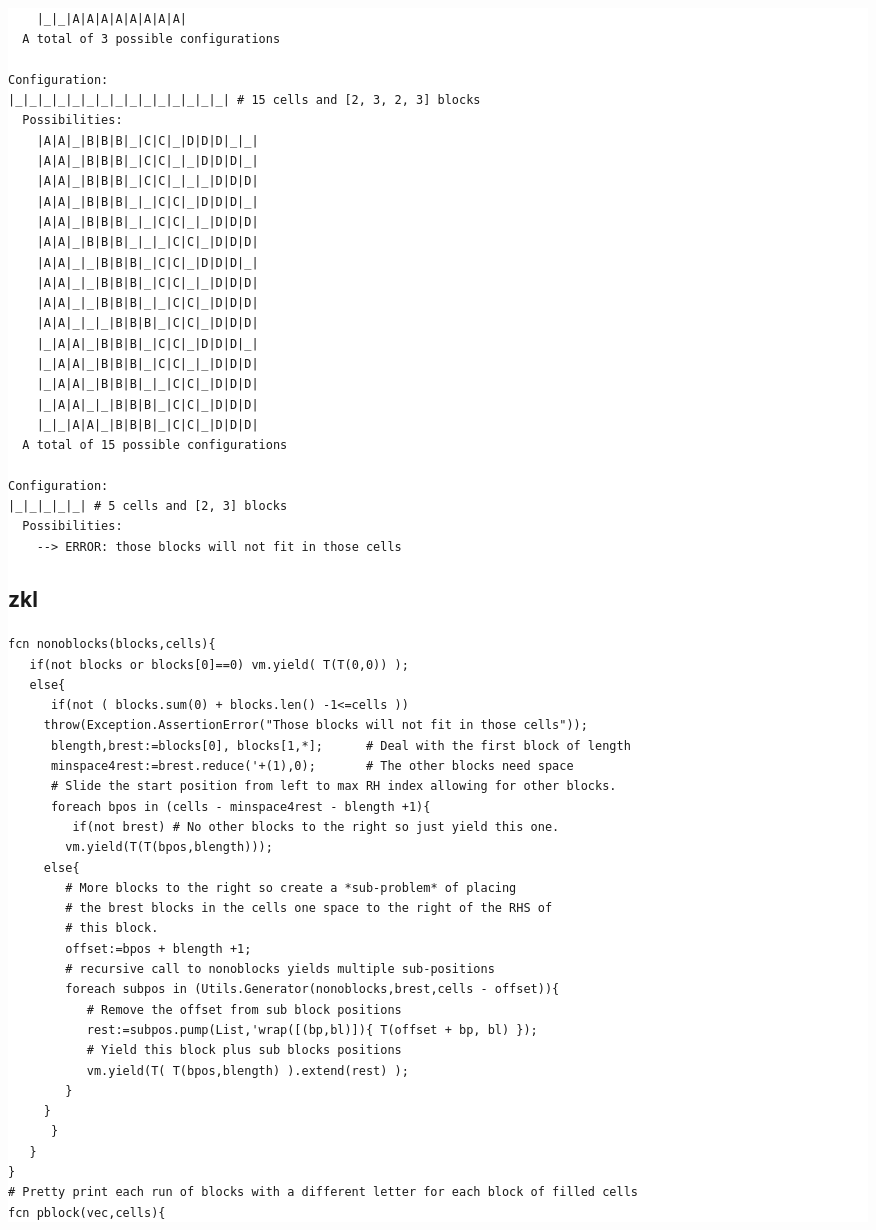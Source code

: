 ```txt
    |_|_|A|A|A|A|A|A|A|A|
  A total of 3 possible configurations

Configuration:
|_|_|_|_|_|_|_|_|_|_|_|_|_|_|_| # 15 cells and [2, 3, 2, 3] blocks
  Possibilities:
    |A|A|_|B|B|B|_|C|C|_|D|D|D|_|_|
    |A|A|_|B|B|B|_|C|C|_|_|D|D|D|_|
    |A|A|_|B|B|B|_|C|C|_|_|_|D|D|D|
    |A|A|_|B|B|B|_|_|C|C|_|D|D|D|_|
    |A|A|_|B|B|B|_|_|C|C|_|_|D|D|D|
    |A|A|_|B|B|B|_|_|_|C|C|_|D|D|D|
    |A|A|_|_|B|B|B|_|C|C|_|D|D|D|_|
    |A|A|_|_|B|B|B|_|C|C|_|_|D|D|D|
    |A|A|_|_|B|B|B|_|_|C|C|_|D|D|D|
    |A|A|_|_|_|B|B|B|_|C|C|_|D|D|D|
    |_|A|A|_|B|B|B|_|C|C|_|D|D|D|_|
    |_|A|A|_|B|B|B|_|C|C|_|_|D|D|D|
    |_|A|A|_|B|B|B|_|_|C|C|_|D|D|D|
    |_|A|A|_|_|B|B|B|_|C|C|_|D|D|D|
    |_|_|A|A|_|B|B|B|_|C|C|_|D|D|D|
  A total of 15 possible configurations

Configuration:
|_|_|_|_|_| # 5 cells and [2, 3] blocks
  Possibilities:
    --> ERROR: those blocks will not fit in those cells

```



## zkl

```zkl
fcn nonoblocks(blocks,cells){
   if(not blocks or blocks[0]==0) vm.yield( T(T(0,0)) );
   else{
      if(not ( blocks.sum(0) + blocks.len() -1<=cells ))
	 throw(Exception.AssertionError("Those blocks will not fit in those cells"));
      blength,brest:=blocks[0], blocks[1,*];      # Deal with the first block of length
      minspace4rest:=brest.reduce('+(1),0);       # The other blocks need space
      # Slide the start position from left to max RH index allowing for other blocks.
      foreach bpos in (cells - minspace4rest - blength +1){
         if(not brest) # No other blocks to the right so just yield this one.
	    vm.yield(T(T(bpos,blength)));
	 else{
	    # More blocks to the right so create a *sub-problem* of placing
	    # the brest blocks in the cells one space to the right of the RHS of
	    # this block.
	    offset:=bpos + blength +1;
	    # recursive call to nonoblocks yields multiple sub-positions
	    foreach subpos in (Utils.Generator(nonoblocks,brest,cells - offset)){
	       # Remove the offset from sub block positions
	       rest:=subpos.pump(List,'wrap([(bp,bl)]){ T(offset + bp, bl) });
	       # Yield this block plus sub blocks positions
	       vm.yield(T( T(bpos,blength) ).extend(rest) );
	    }
	 }
      }
   }
}
# Pretty print each run of blocks with a different letter for each block of filled cells
fcn pblock(vec,cells){
```